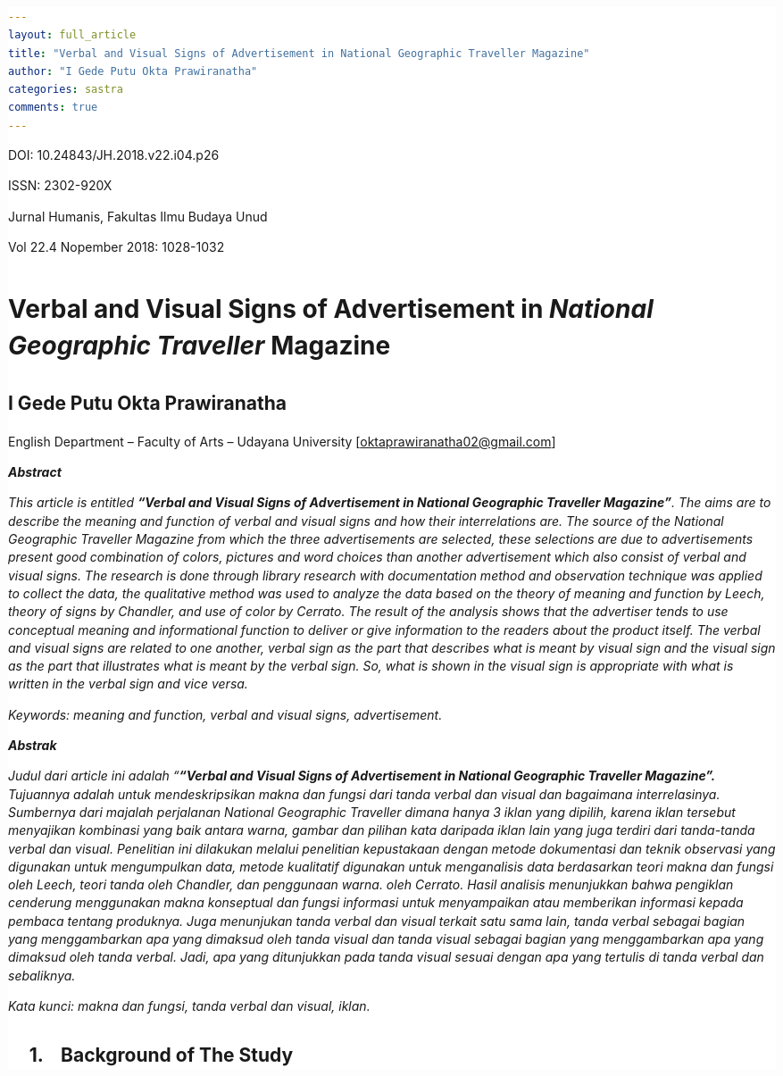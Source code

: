 ```yaml
---
layout: full_article
title: "Verbal and Visual Signs of Advertisement in National Geographic Traveller Magazine"
author: "I Gede Putu Okta Prawiranatha"
categories: sastra
comments: true
---
```


<p><span class="font1">DOI: 10.24843/JH.2018.v22.i04.p26</span></p>
<p><span class="font1">ISSN: 2302-920X</span></p>
<p><span class="font1">Jurnal Humanis, Fakultas Ilmu Budaya Unud</span></p>
<p><span class="font1">Vol 22.4 Nopember 2018: 1028-1032</span></p><a name="caption1"></a>
<h1><a name="bookmark0"></a><span class="font4" style="font-weight:bold;"><a name="bookmark1"></a>Verbal and Visual Signs of Advertisement in </span><span class="font4" style="font-weight:bold;font-style:italic;">National Geographic Traveller</span><span class="font4" style="font-weight:bold;"> Magazine</span></h1>
<h2><a name="bookmark2"></a><span class="font3" style="font-weight:bold;"><a name="bookmark3"></a>I Gede Putu Okta Prawiranatha</span></h2>
<p><span class="font3">English Department – Faculty of Arts – Udayana University </span><span class="font2">[</span><a href="mailto:oktaprawiranatha02@gmail.com"><span class="font2">oktaprawiranatha02@gmail.com</span></a><span class="font2">]</span></p>
<p><span class="font3" style="font-weight:bold;font-style:italic;">Abstract</span></p>
<p><span class="font3" style="font-style:italic;">This article is entitled </span><span class="font3" style="font-weight:bold;font-style:italic;">“Verbal and Visual Signs of Advertisement in National Geographic Traveller Magazine”</span><span class="font3" style="font-style:italic;">. The aims are to describe the meaning and function of verbal and visual signs and how their interrelations are. The source of the National Geographic Traveller Magazine from which the three advertisements are selected, these selections are due to advertisements present good combination of colors, pictures and word choices than another advertisement which also consist of verbal and visual signs. The research is done through library research with documentation method and observation technique was applied to collect the data, the qualitative method was used to analyze the data based on the theory of meaning and function by Leech, theory of signs by Chandler, and use of color by Cerrato. The result of the analysis shows that the advertiser tends to use conceptual meaning and informational function to deliver or give information to the readers about the product itself. The verbal and visual signs are related to one another, verbal sign as the part that describes what is meant by visual sign and the visual sign as the part that illustrates what is meant by the verbal sign. So, what is shown in the visual sign is appropriate with what is written in the verbal sign and vice versa.</span></p>
<p><span class="font3" style="font-style:italic;">Keywords: meaning and function, verbal and visual signs, advertisement.</span></p>
<p><span class="font3" style="font-weight:bold;font-style:italic;">Abstrak</span></p>
<p><span class="font2" style="font-style:italic;">Judul dari article ini adalah “</span><span class="font2" style="font-weight:bold;font-style:italic;">“Verbal and Visual Signs of Advertisement in National Geographic Traveller Magazine”. </span><span class="font2" style="font-style:italic;">Tujuannya adalah untuk mendeskripsikan makna dan fungsi dari tanda verbal dan visual dan bagaimana interrelasinya. Sumbernya dari majalah perjalanan National Geographic Traveller dimana hanya 3 iklan yang dipilih, karena iklan tersebut menyajikan kombinasi yang baik antara warna, gambar dan pilihan kata daripada iklan lain yang juga terdiri dari tanda-tanda verbal dan visual. Penelitian ini dilakukan melalui penelitian kepustakaan dengan metode dokumentasi dan teknik observasi yang digunakan untuk mengumpulkan data, metode kualitatif digunakan untuk menganalisis data berdasarkan teori makna dan fungsi oleh Leech, teori tanda oleh Chandler, dan penggunaan warna. oleh Cerrato. Hasil analisis menunjukkan bahwa pengiklan cenderung menggunakan makna konseptual dan fungsi informasi untuk menyampaikan atau memberikan informasi kepada pembaca tentang produknya. Juga menunjukan tanda verbal dan visual terkait satu sama lain, tanda verbal sebagai bagian yang menggambarkan apa yang dimaksud oleh tanda visual dan tanda visual sebagai bagian yang menggambarkan apa yang dimaksud oleh tanda verbal. Jadi, apa yang ditunjukkan pada tanda visual sesuai dengan apa yang tertulis di tanda verbal dan sebaliknya.</span></p>
<p><span class="font2" style="font-style:italic;">Kata kunci: makna dan fungsi, tanda verbal dan visual, iklan.</span></p>
<ul style="list-style:none;"><li>
<h2><a name="bookmark4"></a><span class="font3" style="font-weight:bold;"><a name="bookmark5"></a>1. &nbsp;&nbsp;&nbsp;Background of The Study</span></h2></li></ul>